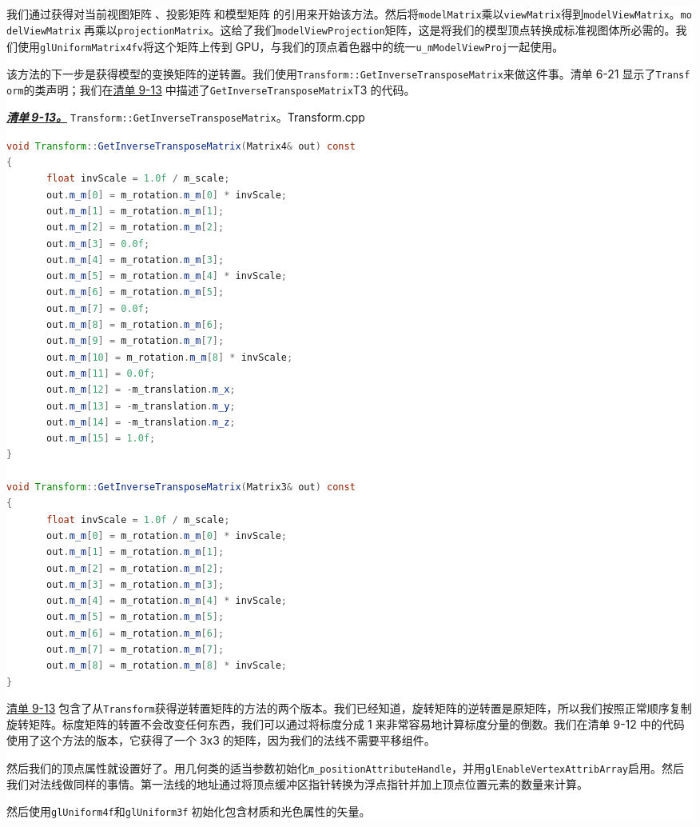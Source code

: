 我们通过获得对当前视图矩阵 、投影矩阵 和模型矩阵 的引用来开始该方法。然后将`modelMatrix`乘以`viewMatrix`得到`modelViewMatrix`。`modelViewMatrix` 再乘以`projectionMatrix`。这给了我们`modelViewProjection`矩阵，这是将我们的模型顶点转换成标准视图体所必需的。我们使用`glUniformMatrix4fv`将这个矩阵上传到 GPU，与我们的顶点着色器中的统一`u_mModelViewProj`一起使用。

该方法的下一步是获得模型的变换矩阵的逆转置。我们使用`Transform::GetInverseTransposeMatrix`来做这件事。清单 6-21 显示了`Transform`的类声明；我们在[清单 9-13](#list13) 中描述了`GetInverseTransposeMatrix`T3 的代码。

[***清单 9-13。***](#_list13) `Transform::GetInverseTransposeMatrix`。Transform.cpp

```java
void Transform::GetInverseTransposeMatrix(Matrix4& out) const
{
       float invScale = 1.0f / m_scale;
       out.m_m[0] = m_rotation.m_m[0] * invScale;
       out.m_m[1] = m_rotation.m_m[1];
       out.m_m[2] = m_rotation.m_m[2];
       out.m_m[3] = 0.0f;
       out.m_m[4] = m_rotation.m_m[3];
       out.m_m[5] = m_rotation.m_m[4] * invScale;
       out.m_m[6] = m_rotation.m_m[5];
       out.m_m[7] = 0.0f;
       out.m_m[8] = m_rotation.m_m[6];
       out.m_m[9] = m_rotation.m_m[7];
       out.m_m[10] = m_rotation.m_m[8] * invScale;
       out.m_m[11] = 0.0f;
       out.m_m[12] = -m_translation.m_x;
       out.m_m[13] = -m_translation.m_y;
       out.m_m[14] = -m_translation.m_z;
       out.m_m[15] = 1.0f;
}

void Transform::GetInverseTransposeMatrix(Matrix3& out) const
{
       float invScale = 1.0f / m_scale;
       out.m_m[0] = m_rotation.m_m[0] * invScale;
       out.m_m[1] = m_rotation.m_m[1];
       out.m_m[2] = m_rotation.m_m[2];
       out.m_m[3] = m_rotation.m_m[3];
       out.m_m[4] = m_rotation.m_m[4] * invScale;
       out.m_m[5] = m_rotation.m_m[5];
       out.m_m[6] = m_rotation.m_m[6];
       out.m_m[7] = m_rotation.m_m[7];
       out.m_m[8] = m_rotation.m_m[8] * invScale;
}

```

[清单 9-13](#list13) 包含了从`Transform`获得逆转置矩阵的方法的两个版本。我们已经知道，旋转矩阵的逆转置是原矩阵，所以我们按照正常顺序复制旋转矩阵。标度矩阵的转置不会改变任何东西，我们可以通过将标度分成 1 来非常容易地计算标度分量的倒数。我们在清单 9-12 中的代码使用了这个方法的版本，它获得了一个 3x3 的矩阵，因为我们的法线不需要平移组件。

然后我们的顶点属性就设置好了。用几何类的适当参数初始化`m_positionAttributeHandle`，并用`glEnableVertexAttribArray`启用。然后我们对法线做同样的事情。第一法线的地址通过将顶点缓冲区指针转换为浮点指针并加上顶点位置元素的数量来计算。

然后使用`glUniform4f`和`glUniform3f` 初始化包含材质和光色属性的矢量。
